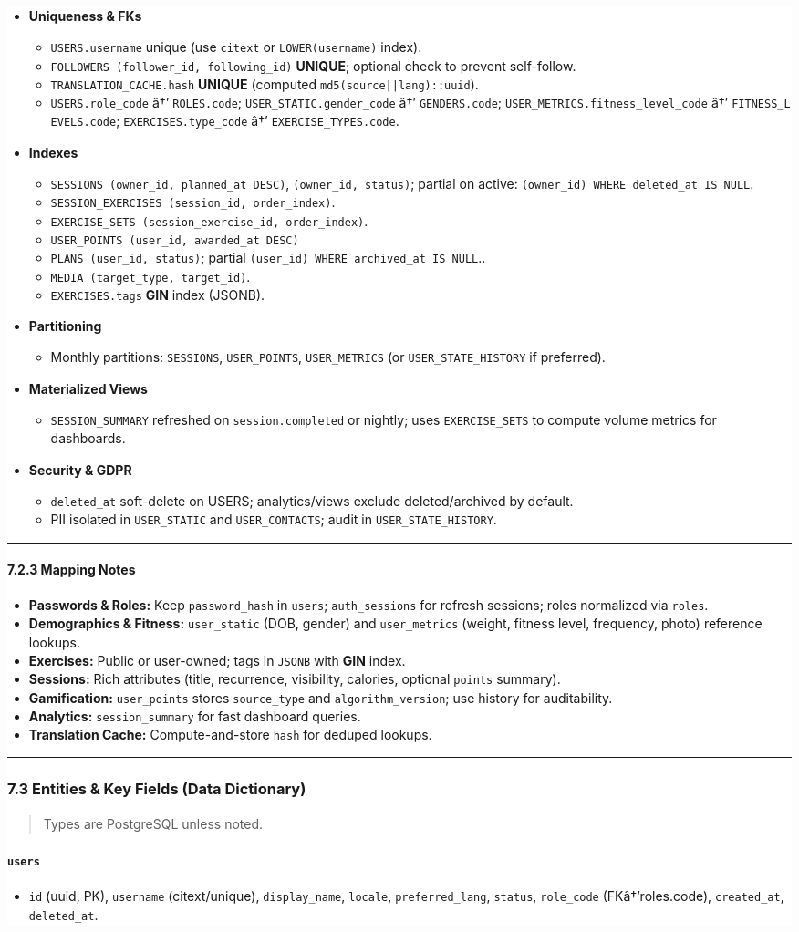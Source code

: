 - **Uniqueness & FKs**
  - `USERS.username` unique (use `citext` or `LOWER(username)` index).
  - `FOLLOWERS (follower_id, following_id)` **UNIQUE**; optional check to prevent self-follow.
  - `TRANSLATION_CACHE.hash` **UNIQUE** (computed `md5(source||lang)::uuid`).
  - `USERS.role_code` â†’ `ROLES.code`; `USER_STATIC.gender_code` â†’ `GENDERS.code`; `USER_METRICS.fitness_level_code` â†’ `FITNESS_LEVELS.code`; `EXERCISES.type_code` â†’ `EXERCISE_TYPES.code`.

- **Indexes**
  - `SESSIONS (owner_id, planned_at DESC)`, `(owner_id, status)`; partial on active: `(owner_id) WHERE deleted_at IS NULL`.
  - `SESSION_EXERCISES (session_id, order_index)`.
  - `EXERCISE_SETS (session_exercise_id, order_index)`.
  - `USER_POINTS (user_id, awarded_at DESC)`
  - `PLANS (user_id, status)`; partial `(user_id) WHERE archived_at IS NULL`..
  - `MEDIA (target_type, target_id)`.
  - `EXERCISES.tags` **GIN** index (JSONB).

- **Partitioning**
  - Monthly partitions: `SESSIONS`, `USER_POINTS`, `USER_METRICS` (or `USER_STATE_HISTORY` if preferred).

- **Materialized Views**
  - `SESSION_SUMMARY` refreshed on `session.completed` or nightly; uses `EXERCISE_SETS` to compute volume metrics for dashboards.

- **Security & GDPR**
  - `deleted_at` soft-delete on USERS; analytics/views exclude deleted/archived by default.
  - PII isolated in `USER_STATIC` and `USER_CONTACTS`; audit in `USER_STATE_HISTORY`.

---

#### 7.2.3 Mapping Notes

- **Passwords & Roles:** Keep `password_hash` in `users`; `auth_sessions` for refresh sessions; roles normalized via `roles`.
- **Demographics & Fitness:** `user_static` (DOB, gender) and `user_metrics` (weight, fitness level, frequency, photo) reference lookups.
- **Exercises:** Public or user-owned; tags in `JSONB` with **GIN** index.
- **Sessions:** Rich attributes (title, recurrence, visibility, calories, optional `points` summary).
- **Gamification:** `user_points` stores `source_type` and `algorithm_version`; use history for auditability.
- **Analytics:** `session_summary` for fast dashboard queries.
- **Translation Cache:** Compute-and-store `hash` for deduped lookups.

---

### 7.3 Entities & Key Fields (Data Dictionary)

> Types are PostgreSQL unless noted.

#### `users`
- `id` (uuid, PK), `username` (citext/unique), `display_name`, `locale`, `preferred_lang`, `status`, `role_code` (FKâ†’roles.code), `created_at`, `deleted_at`.
